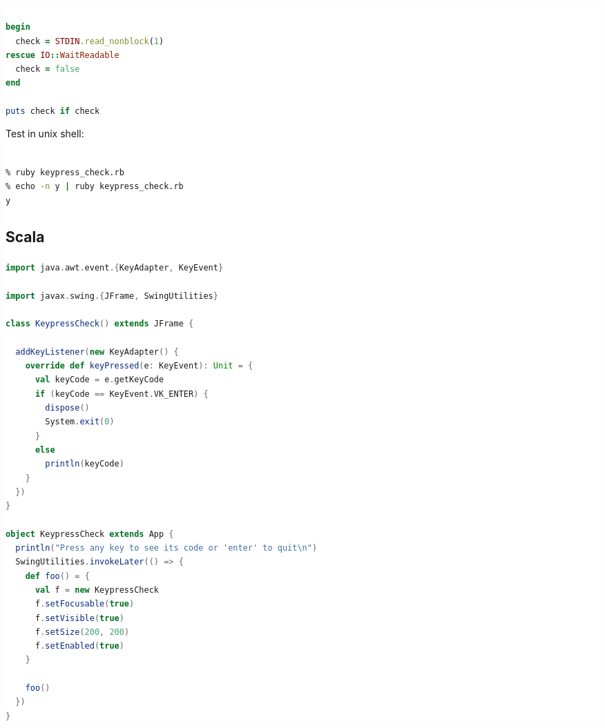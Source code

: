 
```ruby

begin
  check = STDIN.read_nonblock(1)
rescue IO::WaitReadable
  check = false
end

puts check if check

```

Test in unix shell:

```bash

% ruby keypress_check.rb
% echo -n y | ruby keypress_check.rb
y

```




## Scala


```Scala
import java.awt.event.{KeyAdapter, KeyEvent}

import javax.swing.{JFrame, SwingUtilities}

class KeypressCheck() extends JFrame {

  addKeyListener(new KeyAdapter() {
    override def keyPressed(e: KeyEvent): Unit = {
      val keyCode = e.getKeyCode
      if (keyCode == KeyEvent.VK_ENTER) {
        dispose()
        System.exit(0)
      }
      else
        println(keyCode)
    }
  })
}

object KeypressCheck extends App {
  println("Press any key to see its code or 'enter' to quit\n")
  SwingUtilities.invokeLater(() => {
    def foo() = {
      val f = new KeypressCheck
      f.setFocusable(true)
      f.setVisible(true)
      f.setSize(200, 200)
      f.setEnabled(true)
    }

    foo()
  })
}
```
